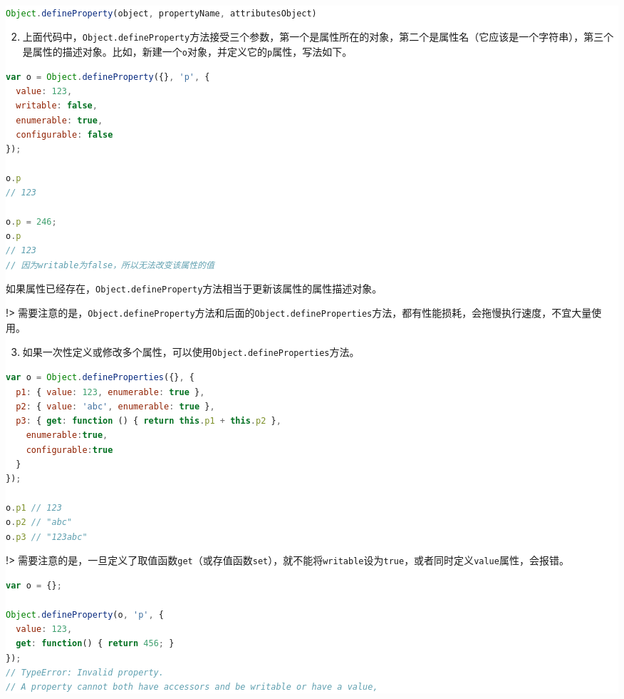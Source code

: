 ```js
Object.defineProperty(object, propertyName, attributesObject)
```

2. 上面代码中，`Object.defineProperty`方法接受三个参数，第一个是属性所在的对象，第二个是属性名（它应该是一个字符串），第三个是属性的描述对象。比如，新建一个`o`对象，并定义它的`p`属性，写法如下。

```js
var o = Object.defineProperty({}, 'p', {
  value: 123,
  writable: false,
  enumerable: true,
  configurable: false
});

o.p
// 123

o.p = 246;
o.p
// 123
// 因为writable为false，所以无法改变该属性的值
```

如果属性已经存在，`Object.defineProperty`方法相当于更新该属性的属性描述对象。

!> 需要注意的是，`Object.defineProperty`方法和后面的`Object.defineProperties`方法，都有性能损耗，会拖慢执行速度，不宜大量使用。

3. 如果一次性定义或修改多个属性，可以使用`Object.defineProperties`方法。

```js
var o = Object.defineProperties({}, {
  p1: { value: 123, enumerable: true },
  p2: { value: 'abc', enumerable: true },
  p3: { get: function () { return this.p1 + this.p2 },
    enumerable:true,
    configurable:true
  }
});

o.p1 // 123
o.p2 // "abc"
o.p3 // "123abc"
```

!> 需要注意的是，一旦定义了取值函数`get`（或存值函数`set`），就不能将`writable`设为`true`，或者同时定义`value`属性，会报错。

```js
var o = {};

Object.defineProperty(o, 'p', {
  value: 123,
  get: function() { return 456; }
});
// TypeError: Invalid property.
// A property cannot both have accessors and be writable or have a value,
```
